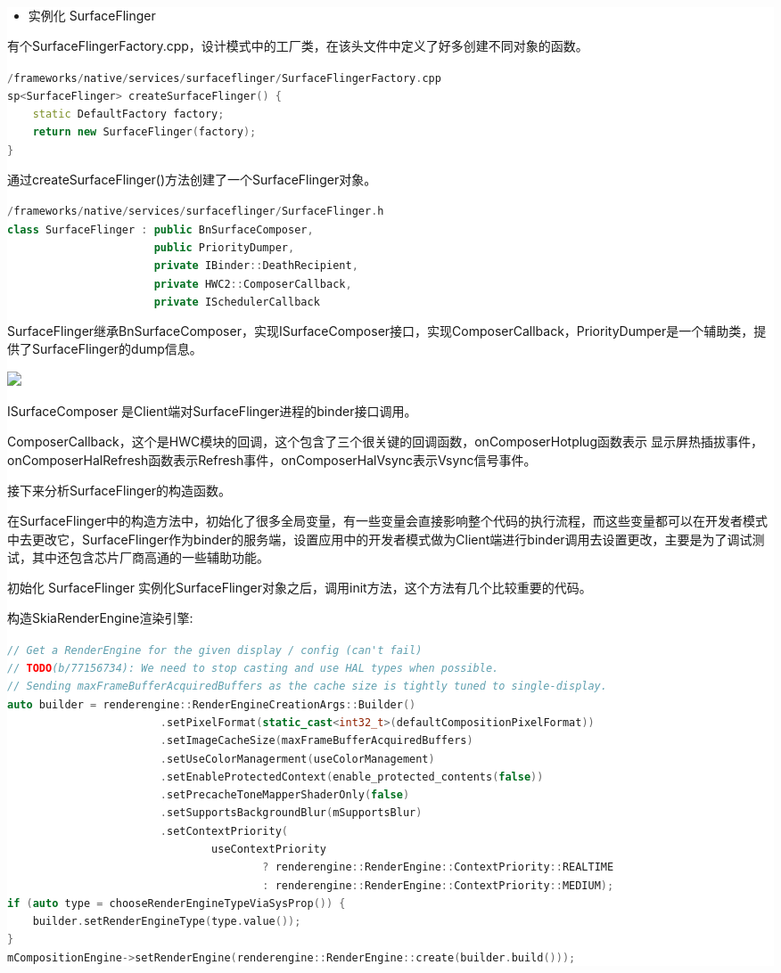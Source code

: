 ```c++
````

- 实例化 SurfaceFlinger

有个SurfaceFlingerFactory.cpp，设计模式中的工厂类，在该头文件中定义了好多创建不同对象的函数。

```c++
/frameworks/native/services/surfaceflinger/SurfaceFlingerFactory.cpp
sp<SurfaceFlinger> createSurfaceFlinger() {
    static DefaultFactory factory;
    return new SurfaceFlinger(factory);
}
```

通过createSurfaceFlinger()方法创建了一个SurfaceFlinger对象。

```c++
/frameworks/native/services/surfaceflinger/SurfaceFlinger.h
class SurfaceFlinger : public BnSurfaceComposer,
                       public PriorityDumper,
                       private IBinder::DeathRecipient,
                       private HWC2::ComposerCallback,
                       private ISchedulerCallback 
```

SurfaceFlinger继承BnSurfaceComposer，实现ISurfaceComposer接口，实现ComposerCallback，PriorityDumper是一个辅助类，提供了SurfaceFlinger的dump信息。

![](/learn-android/aosp/surfaceflinger-1.webp)

ISurfaceComposer 是Client端对SurfaceFlinger进程的binder接口调用。

ComposerCallback，这个是HWC模块的回调，这个包含了三个很关键的回调函数，onComposerHotplug函数表示
显示屏热插拔事件， onComposerHalRefresh函数表示Refresh事件，onComposerHalVsync表示Vsync信号事件。

接下来分析SurfaceFlinger的构造函数。

在SurfaceFlinger中的构造方法中，初始化了很多全局变量，有一些变量会直接影响整个代码的执行流程，而这些变量都可以在开发者模式中去更改它，SurfaceFlinger作为binder的服务端，设置应用中的开发者模式做为Client端进行binder调用去设置更改，主要是为了调试测试，其中还包含芯片厂商高通的一些辅助功能。

初始化 SurfaceFlinger
实例化SurfaceFlinger对象之后，调用init方法，这个方法有几个比较重要的代码。

构造SkiaRenderEngine渲染引擎:

```c++
// Get a RenderEngine for the given display / config (can't fail)
// TODO(b/77156734): We need to stop casting and use HAL types when possible.
// Sending maxFrameBufferAcquiredBuffers as the cache size is tightly tuned to single-display.
auto builder = renderengine::RenderEngineCreationArgs::Builder()
                        .setPixelFormat(static_cast<int32_t>(defaultCompositionPixelFormat))
                        .setImageCacheSize(maxFrameBufferAcquiredBuffers)
                        .setUseColorManagerment(useColorManagement)
                        .setEnableProtectedContext(enable_protected_contents(false))
                        .setPrecacheToneMapperShaderOnly(false)
                        .setSupportsBackgroundBlur(mSupportsBlur)
                        .setContextPriority(
                                useContextPriority
                                        ? renderengine::RenderEngine::ContextPriority::REALTIME
                                        : renderengine::RenderEngine::ContextPriority::MEDIUM);
if (auto type = chooseRenderEngineTypeViaSysProp()) {
    builder.setRenderEngineType(type.value());
}
mCompositionEngine->setRenderEngine(renderengine::RenderEngine::create(builder.build()));
```
